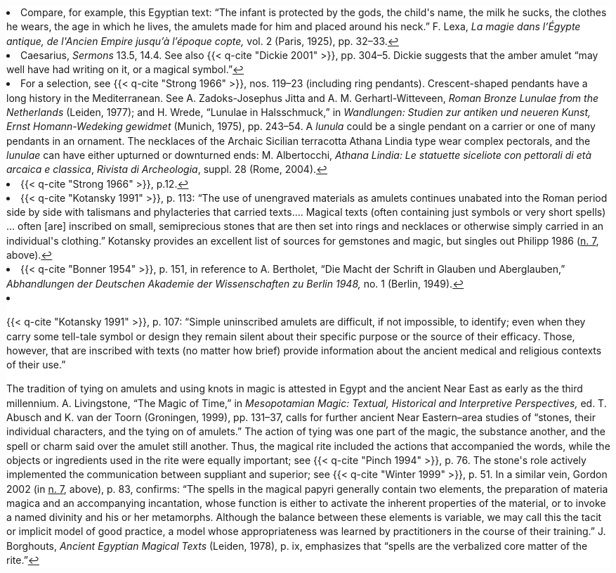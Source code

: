  <li id="fn:134">Compare, for example, this Egyptian text: “The infant is protected by the gods, the child's name, the milk he sucks, the clothes he wears, the age in which he lives, the amulets made for him and placed around his neck.” F. Lexa, <i>La magie dans l’Égypte antique, de l'Ancien Empire jusqu’à l’époque copte,</i> vol. 2 (Paris, 1925), pp. 32–33.<a class="footnote-return" href="#fnref:134">↩</a></li>

 <li id="fn:135">Caesarius, <i>Sermons</i> 13.5, 14.4. See also {{< q-cite "Dickie 2001" >}}, pp. 304–5. Dickie suggests that the amber amulet “may well have had writing on it, or a magical symbol.”<a class="footnote-return" href="#fnref:135">↩</a></li>

 <li id="fn:136">For a selection, see {{< q-cite "Strong 1966" >}}, nos. 119–23 (including ring pendants). Crescent-shaped pendants have a long history in the Mediterranean. See A. Zadoks-Josephus Jitta and A. M. Gerhartl-Witteveen, <em>Roman Bronze Lunulae from the Netherlands</em> (Leiden, 1977); and  H. Wrede, “Lunulae in Halsschmuck,” in <i>Wandlungen: Studien zur antiken und neueren Kunst, Ernst Homann-Wedeking gewidmet</i> (Munich, 1975), pp. 243–54. A <em>lunula</em> could be a single pendant on a carrier or one of many pendants in an ornament. The necklaces of the Archaic Sicilian terracotta Athana Lindia type wear complex pectorals, and the <em>lunulae</em> can have either upturned or downturned ends: M. Albertocchi, <em>Athana Lindia: Le statuette siceliote con pettorali di età arcaica e classica</em>, <i>Rivista di Archeologia</i>, suppl. 28 (Rome, 2004).<a class="footnote-return" href="#fnref:136">↩</a></li>

 <li id="fn:137">{{< q-cite "Strong 1966" >}}, p.12.<a class="footnote-return" href="#fnref:137">↩</a></li>

 <li id="fn:138">{{< q-cite "Kotansky 1991" >}}, p. 113: “The use of unengraved materials as amulets continues unabated into the Roman period side by side with talismans and phylacteries that carried texts.… Magical texts (often containing just symbols or very short spells) … often [are] inscribed on small, semiprecious stones that are then set into rings and necklaces or otherwise simply carried in an individual's clothing.” Kotansky provides an excellent list of sources for gemstones and magic, but singles out Philipp 1986 (<a href="../2/#fn:7">n. 7</a>, above).<a class="footnote-return" href="#fnref:138">↩</a></li>

 <li id="fn:139">{{< q-cite "Bonner 1954" >}}, p. 151, in reference to A. Bertholet, “Die Macht der Schrift in Glauben und Aberglauben,” <i>Abhandlungen der Deutschen Akademie der Wissenschaften zu Berlin 1948,</i> no. 1 (Berlin, 1949).<a class="footnote-return" href="#fnref:139">↩</a></li>

 <li id="fn:140"><p>{{< q-cite "Kotansky 1991" >}}, p. 107: “Simple uninscribed amulets are difficult, if not impossible, to identify; even when they carry some tell-tale symbol or design they remain silent about their specific purpose or the source of their efficacy. Those, however, that are inscribed with texts (no matter how brief) provide information about the ancient medical and religious contexts of their use.”</p>

 <p>The tradition of tying on amulets and using knots in magic is attested in Egypt and the ancient Near East as early as the third millennium. A. Livingstone, “The Magic of Time,” in <i>Mesopotamian Magic: Textual, Historical and Interpretive Perspectives,</i> ed. T. Abusch and K. van der Toorn (Groningen, 1999), pp. 131–37, calls for further ancient Near Eastern–area studies of “stones, their individual characters, and the tying on of amulets.” The action of tying was one part of the magic, the substance another, and the spell or charm said over the amulet still another. Thus, the magical rite included the actions that accompanied the words, while the objects or ingredients used in the rite were equally important; see {{< q-cite "Pinch 1994" >}}, p. 76. The stone's role actively implemented the communication between suppliant and superior; see {{< q-cite "Winter 1999" >}}, p. 51. In a similar vein, Gordon 2002 (in <a href="../2/#fn:7">n. 7</a>, above), p. 83, confirms: “The spells in the magical papyri generally contain two elements, the preparation of materia magica and an accompanying incantation, whose function is either to activate the inherent properties of the material, or to invoke a named divinity and his or her metamorphs. Although the balance between these elements is variable, we may call this the tacit or implicit model of good practice, a model whose appropriateness was learned by practitioners in the course of their training.” J. Borghouts, <i>Ancient Egyptian Magical Texts</i> (Leiden, 1978), p. ix, emphasizes that “spells are the verbalized core matter of the rite.”<a class="footnote-return" href="#fnref:140">↩</a></p></li>
